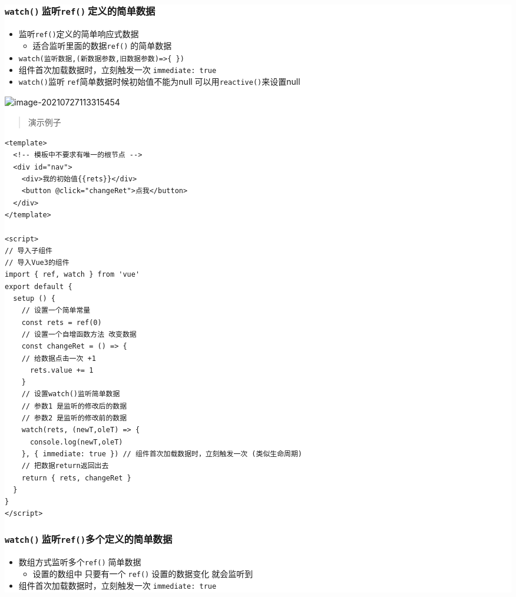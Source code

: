 ###  **`watch()` 监听`ref()` 定义的简单数据**

* 监听`ref()`定义的简单响应式数据
  * 适合监听里面的数据`ref()` 的简单数据
* `watch(监听数据,(新数据参数,旧数据参数)=>{ })`
* 组件首次加载数据时，立刻触发一次  `immediate: true`
* `watch()`监听 `ref`简单数据时候初始值不能为null 可以用`reactive()`来设置null

![image-20210727113315454](https://jinyanlong-1305883696.cos.ap-hongkong.myqcloud.com/DRXYBMZxnaC4fzq.png)

> 演示例子

```vue
<template>
  <!-- 模板中不要求有唯一的根节点 -->
  <div id="nav">
    <div>我的初始值{{rets}}</div>
    <button @click="changeRet">点我</button>
  </div>
</template>

<script>
// 导入子组件
// 导入Vue3的组件
import { ref, watch } from 'vue'
export default {
  setup () {
    // 设置一个简单常量
    const rets = ref(0)
    // 设置一个自增函数方法 改变数据
    const changeRet = () => {
    // 给数据点击一次 +1
      rets.value += 1
    }
    // 设置watch()监听简单数据
    // 参数1 是监听的修改后的数据
    // 参数2 是监听的修改前的数据
    watch(rets, (newT,oleT) => {
      console.log(newT,oleT)
    }, { immediate: true }) // 组件首次加载数据时，立刻触发一次 (类似生命周期)
    // 把数据return返回出去
    return { rets, changeRet }
  }
}
</script>

```

### **`watch()` 监听`ref()`多个定义的简单数据**

* 数组方式监听多个`ref()` 简单数据
  * 设置的数组中 只要有一个 `ref()` 设置的数据变化 就会监听到
* 组件首次加载数据时，立刻触发一次  `immediate: true`
